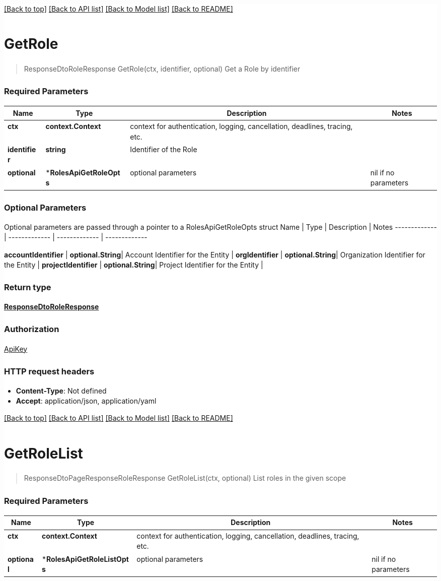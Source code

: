 [[Back to top]](#) [[Back to API list]](../README.md#documentation-for-api-endpoints) [[Back to Model list]](../README.md#documentation-for-models) [[Back to README]](../README.md)

# **GetRole**
> ResponseDtoRoleResponse GetRole(ctx, identifier, optional)
Get a Role by identifier

### Required Parameters

Name | Type | Description  | Notes
------------- | ------------- | ------------- | -------------
 **ctx** | **context.Context** | context for authentication, logging, cancellation, deadlines, tracing, etc.
  **identifier** | **string**| Identifier of the Role | 
 **optional** | ***RolesApiGetRoleOpts** | optional parameters | nil if no parameters

### Optional Parameters
Optional parameters are passed through a pointer to a RolesApiGetRoleOpts struct
Name | Type | Description  | Notes
------------- | ------------- | ------------- | -------------

 **accountIdentifier** | **optional.String**| Account Identifier for the Entity | 
 **orgIdentifier** | **optional.String**| Organization Identifier for the Entity | 
 **projectIdentifier** | **optional.String**| Project Identifier for the Entity | 

### Return type

[**ResponseDtoRoleResponse**](ResponseDTORoleResponse.md)

### Authorization

[ApiKey](../README.md#ApiKey)

### HTTP request headers

 - **Content-Type**: Not defined
 - **Accept**: application/json, application/yaml

[[Back to top]](#) [[Back to API list]](../README.md#documentation-for-api-endpoints) [[Back to Model list]](../README.md#documentation-for-models) [[Back to README]](../README.md)

# **GetRoleList**
> ResponseDtoPageResponseRoleResponse GetRoleList(ctx, optional)
List roles in the given scope

### Required Parameters

Name | Type | Description  | Notes
------------- | ------------- | ------------- | -------------
 **ctx** | **context.Context** | context for authentication, logging, cancellation, deadlines, tracing, etc.
 **optional** | ***RolesApiGetRoleListOpts** | optional parameters | nil if no parameters
